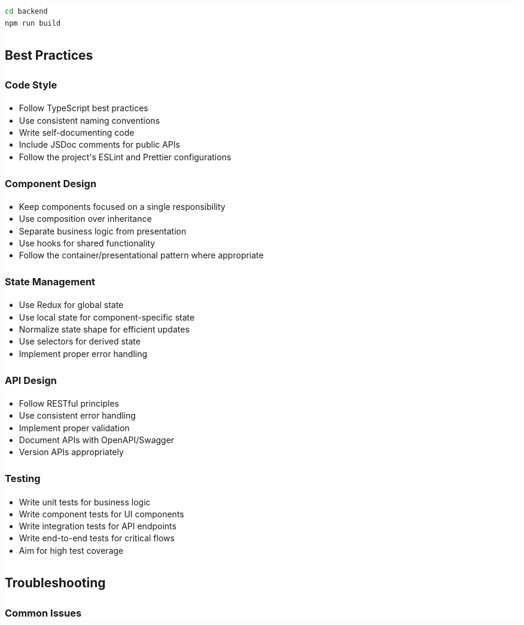 ```bash
cd backend
npm run build
```

## Best Practices

### Code Style

- Follow TypeScript best practices
- Use consistent naming conventions
- Write self-documenting code
- Include JSDoc comments for public APIs
- Follow the project's ESLint and Prettier configurations

### Component Design

- Keep components focused on a single responsibility
- Use composition over inheritance
- Separate business logic from presentation
- Use hooks for shared functionality
- Follow the container/presentational pattern where appropriate

### State Management

- Use Redux for global state
- Use local state for component-specific state
- Normalize state shape for efficient updates
- Use selectors for derived state
- Implement proper error handling

### API Design

- Follow RESTful principles
- Use consistent error handling
- Implement proper validation
- Document APIs with OpenAPI/Swagger
- Version APIs appropriately

### Testing

- Write unit tests for business logic
- Write component tests for UI components
- Write integration tests for API endpoints
- Write end-to-end tests for critical flows
- Aim for high test coverage

## Troubleshooting

### Common Issues
